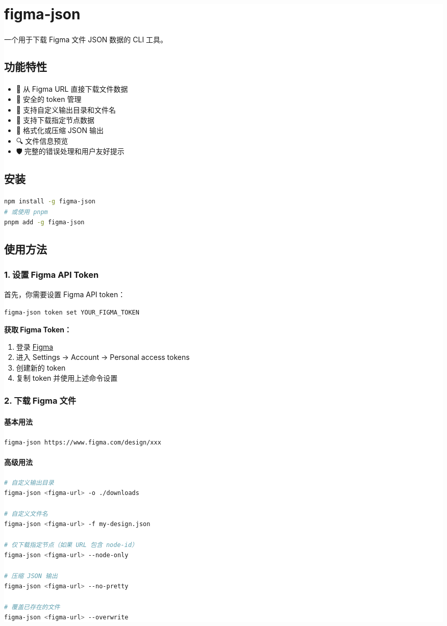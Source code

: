 # figma-json

一个用于下载 Figma 文件 JSON 数据的 CLI 工具。

## 功能特性

- 🚀 从 Figma URL 直接下载文件数据
- 🔑 安全的 token 管理
- 📁 支持自定义输出目录和文件名
- 🎯 支持下载指定节点数据
- 💾 格式化或压缩 JSON 输出
- 🔍 文件信息预览
- 🛡️ 完整的错误处理和用户友好提示

## 安装

```bash
npm install -g figma-json
# 或使用 pnpm
pnpm add -g figma-json
```

## 使用方法

### 1. 设置 Figma API Token

首先，你需要设置 Figma API token：

```bash
figma-json token set YOUR_FIGMA_TOKEN
```

**获取 Figma Token：**

1. 登录 [Figma](https://www.figma.com)
2. 进入 Settings → Account → Personal access tokens
3. 创建新的 token
4. 复制 token 并使用上述命令设置

### 2. 下载 Figma 文件

#### 基本用法

```bash
figma-json https://www.figma.com/design/xxx
```

#### 高级用法

```bash
# 自定义输出目录
figma-json <figma-url> -o ./downloads

# 自定义文件名
figma-json <figma-url> -f my-design.json

# 仅下载指定节点（如果 URL 包含 node-id）
figma-json <figma-url> --node-only

# 压缩 JSON 输出
figma-json <figma-url> --no-pretty

# 覆盖已存在的文件
figma-json <figma-url> --overwrite

```